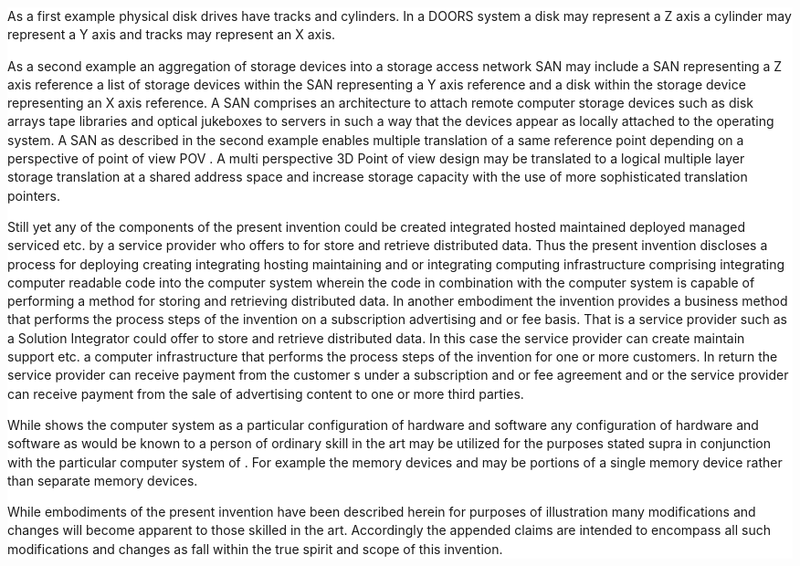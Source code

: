 As a first example physical disk drives have tracks and cylinders. In a DOORS system a disk may represent a Z axis a cylinder may represent a Y axis and tracks may represent an X axis.

As a second example an aggregation of storage devices into a storage access network SAN may include a SAN representing a Z axis reference a list of storage devices within the SAN representing a Y axis reference and a disk within the storage device representing an X axis reference. A SAN comprises an architecture to attach remote computer storage devices such as disk arrays tape libraries and optical jukeboxes to servers in such a way that the devices appear as locally attached to the operating system. A SAN as described in the second example enables multiple translation of a same reference point depending on a perspective of point of view POV . A multi perspective 3D Point of view design may be translated to a logical multiple layer storage translation at a shared address space and increase storage capacity with the use of more sophisticated translation pointers.

Still yet any of the components of the present invention could be created integrated hosted maintained deployed managed serviced etc. by a service provider who offers to for store and retrieve distributed data. Thus the present invention discloses a process for deploying creating integrating hosting maintaining and or integrating computing infrastructure comprising integrating computer readable code into the computer system wherein the code in combination with the computer system is capable of performing a method for storing and retrieving distributed data. In another embodiment the invention provides a business method that performs the process steps of the invention on a subscription advertising and or fee basis. That is a service provider such as a Solution Integrator could offer to store and retrieve distributed data. In this case the service provider can create maintain support etc. a computer infrastructure that performs the process steps of the invention for one or more customers. In return the service provider can receive payment from the customer s under a subscription and or fee agreement and or the service provider can receive payment from the sale of advertising content to one or more third parties.

While shows the computer system as a particular configuration of hardware and software any configuration of hardware and software as would be known to a person of ordinary skill in the art may be utilized for the purposes stated supra in conjunction with the particular computer system of . For example the memory devices and may be portions of a single memory device rather than separate memory devices.

While embodiments of the present invention have been described herein for purposes of illustration many modifications and changes will become apparent to those skilled in the art. Accordingly the appended claims are intended to encompass all such modifications and changes as fall within the true spirit and scope of this invention.

